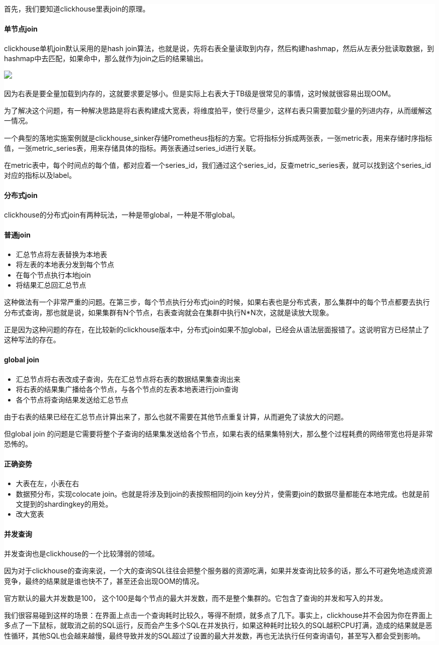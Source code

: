 首先，我们要知道clickhouse里表join的原理。

#### **单节点join**

clickhouse单机join默认采用的是hash join算法，也就是说，先将右表全量读取到内存，然后构建hashmap，然后从左表分批读取数据，到hashmap中去匹配，如果命中，那么就作为join之后的结果输出。

![](https://i-blog.csdnimg.cn/blog_migrate/eb7dbb0942c7ce7909c4712df12dac8e.png)

因为右表是要全量加载到内存的，这就要求要足够小。但是实际上右表大于TB级是很常见的事情，这时候就很容易出现OOM。

为了解决这个问题，有一种解决思路是将右表构建成大宽表，将维度拍平，使行尽量少，这样右表只需要加载少量的列进内存，从而缓解这一情况。

一个典型的落地实施案例就是clickhouse_sinker存储Prometheus指标的方案。它将指标分拆成两张表，一张metric表，用来存储时序指标值，一张metric_series表，用来存储具体的指标。两张表通过series_id进行关联。

在metric表中，每个时间点的每个值，都对应着一个series_id，我们通过这个series_id，反查metric_series表，就可以找到这个series_id对应的指标以及label。

#### **分布式join**

clickhouse的分布式join有两种玩法，一种是带global，一种是不带global。

#### **普通join**

- 汇总节点将左表替换为本地表
- 将左表的本地表分发到每个节点
- 在每个节点执行本地join
- 将结果汇总回汇总节点

这种做法有一个非常严重的问题。在第三步，每个节点执行分布式join的时候，如果右表也是分布式表，那么集群中的每个节点都要去执行分布式查询，那也就是说，如果集群有N个节点，右表查询就会在集群中执行N\*N次，这就是读放大现象。

正是因为这种问题的存在，在比较新的clickhouse版本中，分布式join如果不加global，已经会从语法层面报错了。这说明官方已经禁止了这种写法的存在。

#### **global join**

- 汇总节点将右表改成子查询，先在汇总节点将右表的数据结果集查询出来
- 将右表的结果集广播给各个节点，与各个节点的左表本地表进行join查询
- 各个节点将查询结果发送给汇总节点

由于右表的结果已经在汇总节点计算出来了，那么也就不需要在其他节点重复计算，从而避免了读放大的问题。

但global join 的问题是它需要将整个子查询的结果集发送给各个节点，如果右表的结果集特别大，那么整个过程耗费的网络带宽也将是非常恐怖的。

#### **正确姿势**

- 大表在左，小表在右
- 数据预分布，实现colocate join。也就是将涉及到join的表按照相同的join key分片，使需要join的数据尽量都能在本地完成。也就是前文提到的shardingkey的用处。
- 改大宽表

#### **并发查询**

并发查询也是clickhouse的一个比较薄弱的领域。

因为对于clickhouse的查询来说，一个大的查询SQL往往会把整个服务器的资源吃满，如果并发查询比较多的话，那么不可避免地造成资源竞争，最终的结果就是谁也快不了，甚至还会出现OOM的情况。

官方默认的最大并发数是100， 这个100是每个节点的最大并发数，而不是整个集群的。它包含了查询的并发和写入的并发。

我们很容易碰到这样的场景：在界面上点击一个查询耗时比较久，等得不耐烦，就多点了几下。事实上，clickhouse并不会因为你在界面上多点了一下鼠标，就取消之前的SQL运行，反而会产生多个SQL在并发执行，如果这种耗时比较久的SQL越积CPU打满，造成的结果就是恶性循环，其他SQL也会越来越慢，最终导致并发的SQL超过了设置的最大并发数，再也无法执行任何查询语句，甚至写入都会受到影响。
